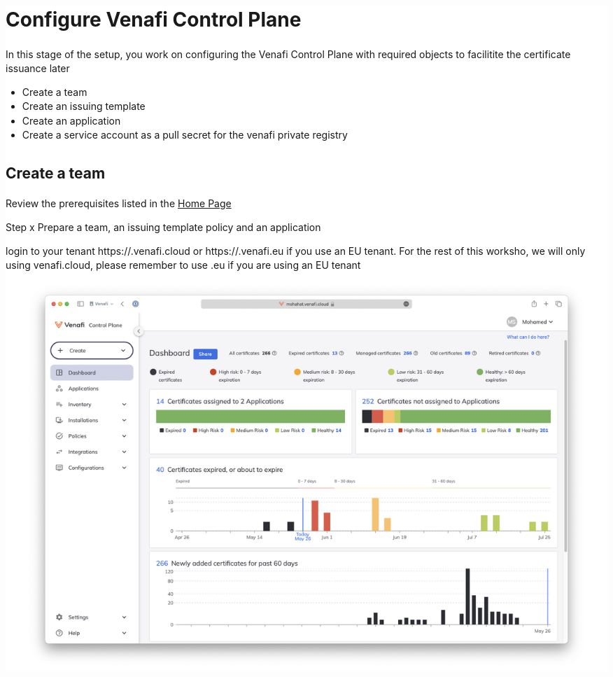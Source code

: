 # Configure Venafi Control Plane

In this stage of the setup, you work on configuring the Venafi Control Plane with required objects to facilitite the certificate issuance later

- Create a team
- Create an issuing template
- Create an application
- Create a service account as a pull secret for the venafi private registry


## Create a team

Review the prerequisites listed in the [Home Page](../README.md)

Step x Prepare a team, an issuing template policy and an application

login to your tenant https://<tenant>.venafi.cloud or https://<tenant>.venafi.eu if you use an EU tenant.
For the rest of this worksho, we will only using venafi.cloud, please remember to use .eu if you are using an EU tenant

<p align="center">
  <img src="../imgs/1.png" width="800" />
</p>
